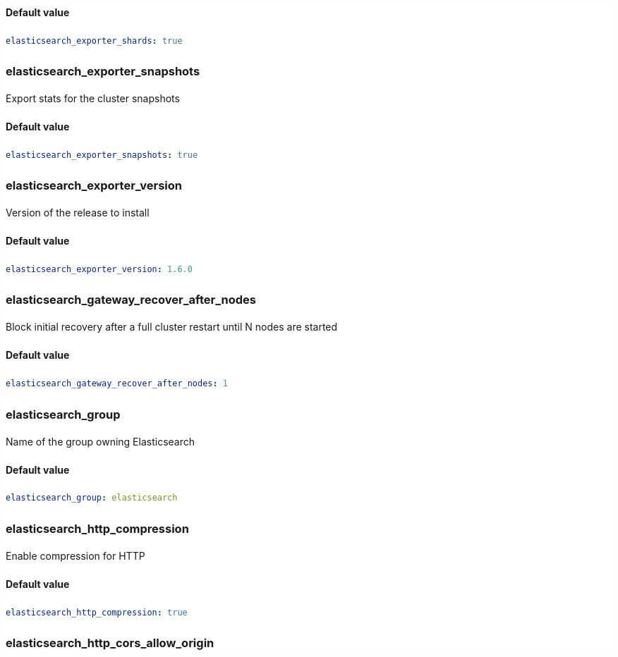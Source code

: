 #### Default value

```YAML
elasticsearch_exporter_shards: true
```

### elasticsearch_exporter_snapshots

Export stats for the cluster snapshots

#### Default value

```YAML
elasticsearch_exporter_snapshots: true
```

### elasticsearch_exporter_version

Version of the release to install

#### Default value

```YAML
elasticsearch_exporter_version: 1.6.0
```

### elasticsearch_gateway_recover_after_nodes

Block initial recovery after a full cluster restart until N nodes are started

#### Default value

```YAML
elasticsearch_gateway_recover_after_nodes: 1
```

### elasticsearch_group

Name of the group owning Elasticsearch

#### Default value

```YAML
elasticsearch_group: elasticsearch
```

### elasticsearch_http_compression

Enable compression for HTTP

#### Default value

```YAML
elasticsearch_http_compression: true
```

### elasticsearch_http_cors_allow_origin
